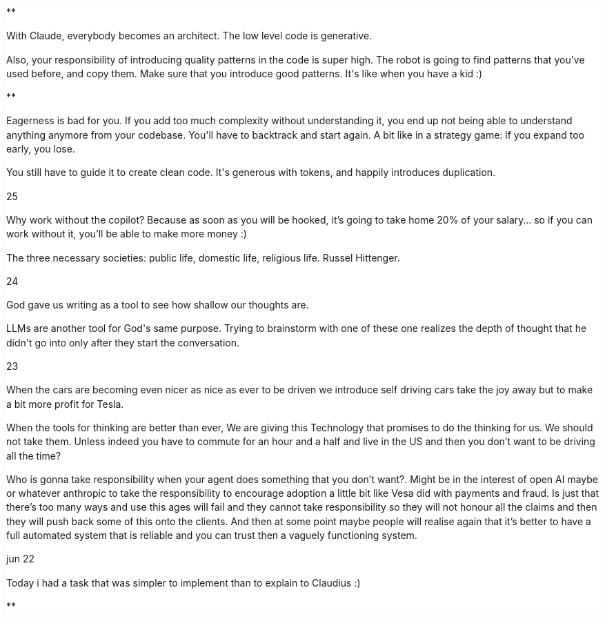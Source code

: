 ** 

With Claude, everybody becomes an architect. The low level code is generative.

Also, your responsibility of introducing quality patterns in the code is super high. The robot is going to find patterns that you've used before, and copy them. Make sure that you introduce good patterns. It's like when you have a kid :) 

**

Eagerness is bad for you. If you add too much complexity without understanding it, you end up not being able to understand anything anymore from your codebase. You'll have to backtrack and start again. A bit like in a strategy game: if you expand too early, you lose. 


You still have to guide it to create clean code. It's generous with tokens, and happily introduces duplication.



25

Why work without the copilot? Because as soon as you will be hooked, it’s going to take home 20% of your salary… so if you can work without it, you’ll be able to make more money :) 


The three necessary societies: public life, domestic life, religious life. Russel Hittenger. 


24 

God gave us writing as a tool to see how shallow our thoughts are.

LLMs are another tool for God's same purpose. Trying to brainstorm with one of these one realizes the depth of thought that he didn't go into only after they start the conversation. 



23

When the cars are becoming even nicer as nice as ever to be driven we introduce self driving cars take the joy away but to make a bit more profit for Tesla. 

When the tools for thinking are better than ever, We are giving this Technology that promises to do the thinking for us. We should not take them. Unless indeed you have to commute for an hour and a half and live in the US and then you don’t want to be driving all the time? 


Who is gonna take responsibility when your agent does something that you don’t want?. Might be in the interest of open AI maybe or whatever anthropic to take the responsibility to encourage adoption a little bit like Vesa did with payments and fraud. Is just that there’s too many ways and use this ages will fail and they cannot take responsibility so they will not honour all the claims and then they will push back some of this onto the clients. And then at some point maybe people will realise again that it’s better to have a full automated system that is reliable and you can trust then a vaguely functioning system. 


jun 22


Today i had a task that was simpler to implement than to explain to Claudius :) 


** 
